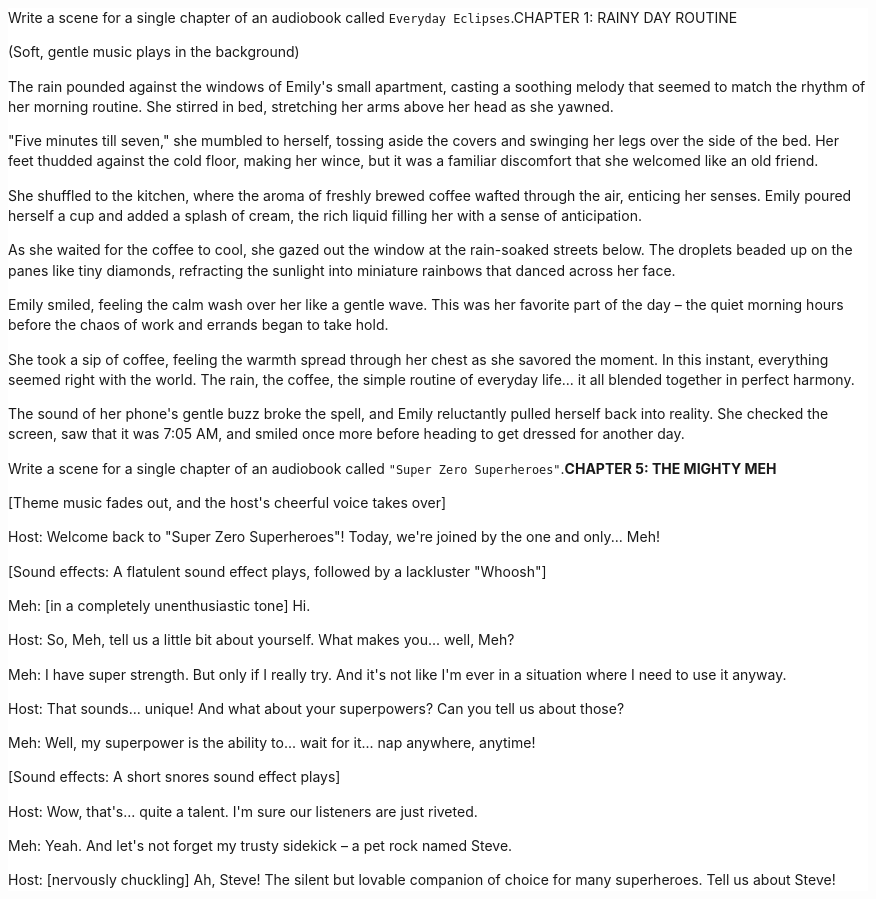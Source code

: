 Write a scene for a single chapter of an audiobook called `Everyday Eclipses`.<start>CHAPTER 1: RAINY DAY ROUTINE

(Soft, gentle music plays in the background)

The rain pounded against the windows of Emily's small apartment, casting a soothing melody that seemed to match the rhythm of her morning routine. She stirred in bed, stretching her arms above her head as she yawned.

"Five minutes till seven," she mumbled to herself, tossing aside the covers and swinging her legs over the side of the bed. Her feet thudded against the cold floor, making her wince, but it was a familiar discomfort that she welcomed like an old friend.

She shuffled to the kitchen, where the aroma of freshly brewed coffee wafted through the air, enticing her senses. Emily poured herself a cup and added a splash of cream, the rich liquid filling her with a sense of anticipation.

As she waited for the coffee to cool, she gazed out the window at the rain-soaked streets below. The droplets beaded up on the panes like tiny diamonds, refracting the sunlight into miniature rainbows that danced across her face.

Emily smiled, feeling the calm wash over her like a gentle wave. This was her favorite part of the day – the quiet morning hours before the chaos of work and errands began to take hold.

She took a sip of coffee, feeling the warmth spread through her chest as she savored the moment. In this instant, everything seemed right with the world. The rain, the coffee, the simple routine of everyday life... it all blended together in perfect harmony.

The sound of her phone's gentle buzz broke the spell, and Emily reluctantly pulled herself back into reality. She checked the screen, saw that it was 7:05 AM, and smiled once more before heading to get dressed for another day.<end>

Write a scene for a single chapter of an audiobook called `"Super Zero Superheroes"`.<start>**CHAPTER 5: THE MIGHTY MEH**

[Theme music fades out, and the host's cheerful voice takes over]

Host: Welcome back to "Super Zero Superheroes"! Today, we're joined by the one and only... Meh!

[Sound effects: A flatulent sound effect plays, followed by a lackluster "Whoosh"]

Meh: [in a completely unenthusiastic tone] Hi.

Host: So, Meh, tell us a little bit about yourself. What makes you... well, Meh?

Meh: I have super strength. But only if I really try. And it's not like I'm ever in a situation where I need to use it anyway.

Host: That sounds... unique! And what about your superpowers? Can you tell us about those?

Meh: Well, my superpower is the ability to... wait for it... nap anywhere, anytime!

[Sound effects: A short snores sound effect plays]

Host: Wow, that's... quite a talent. I'm sure our listeners are just riveted.

Meh: Yeah. And let's not forget my trusty sidekick – a pet rock named Steve.

Host: [nervously chuckling] Ah, Steve! The silent but lovable companion of choice for many superheroes. Tell us about Steve!
